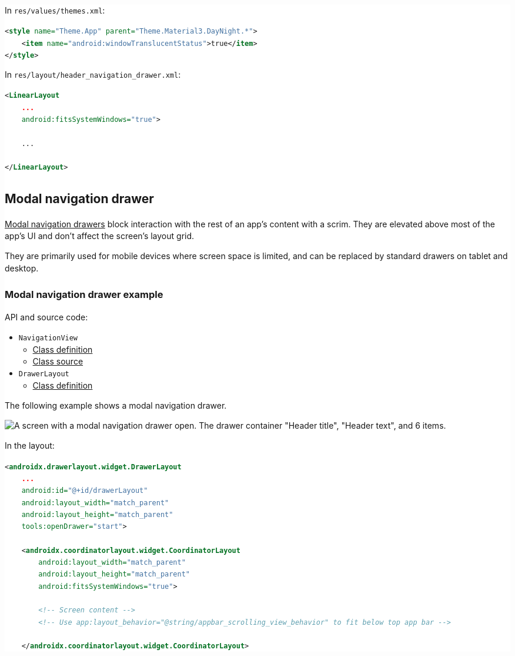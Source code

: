 In `res/values/themes.xml`:

```xml
<style name="Theme.App" parent="Theme.Material3.DayNight.*">
    <item name="android:windowTranslucentStatus">true</item>
</style>
```

In `res/layout/header_navigation_drawer.xml`:

```xml
<LinearLayout
    ...
    android:fitsSystemWindows="true">

    ...

</LinearLayout>
```

## Modal navigation drawer

[Modal navigation drawers](https://material.io/components/navigation-drawer#modal-drawer)
block interaction with the rest of an app’s content with a scrim. They are
elevated above most of the app’s UI and don’t affect the screen’s layout grid.

They are primarily used for mobile devices where screen space is limited, and
can be replaced by standard drawers on tablet and desktop.

### Modal navigation drawer example

API and source code:

*   `NavigationView`
    *   [Class definition](https://developer.android.com/reference/com/google/android/material/navigation/NavigationView)
    *   [Class source](https://github.com/material-components/material-components-android/tree/master/lib/java/com/google/android/material/navigation/NavigationView.java)
*   `DrawerLayout`
    *   [Class definition](https://developer.android.com/reference/kotlin/androidx/drawerlayout/widget/DrawerLayout)

The following example shows a modal navigation drawer.

![A screen with a modal navigation drawer open. The drawer container "Header
title", "Header text", and 6
items.](assets/navigationdrawer/navigation-drawer-modal.png)

In the layout:

```xml
<androidx.drawerlayout.widget.DrawerLayout
    ...
    android:id="@+id/drawerLayout"
    android:layout_width="match_parent"
    android:layout_height="match_parent"
    tools:openDrawer="start">

    <androidx.coordinatorlayout.widget.CoordinatorLayout
        android:layout_width="match_parent"
        android:layout_height="match_parent"
        android:fitsSystemWindows="true">

        <!-- Screen content -->
        <!-- Use app:layout_behavior="@string/appbar_scrolling_view_behavior" to fit below top app bar -->

    </androidx.coordinatorlayout.widget.CoordinatorLayout>
```